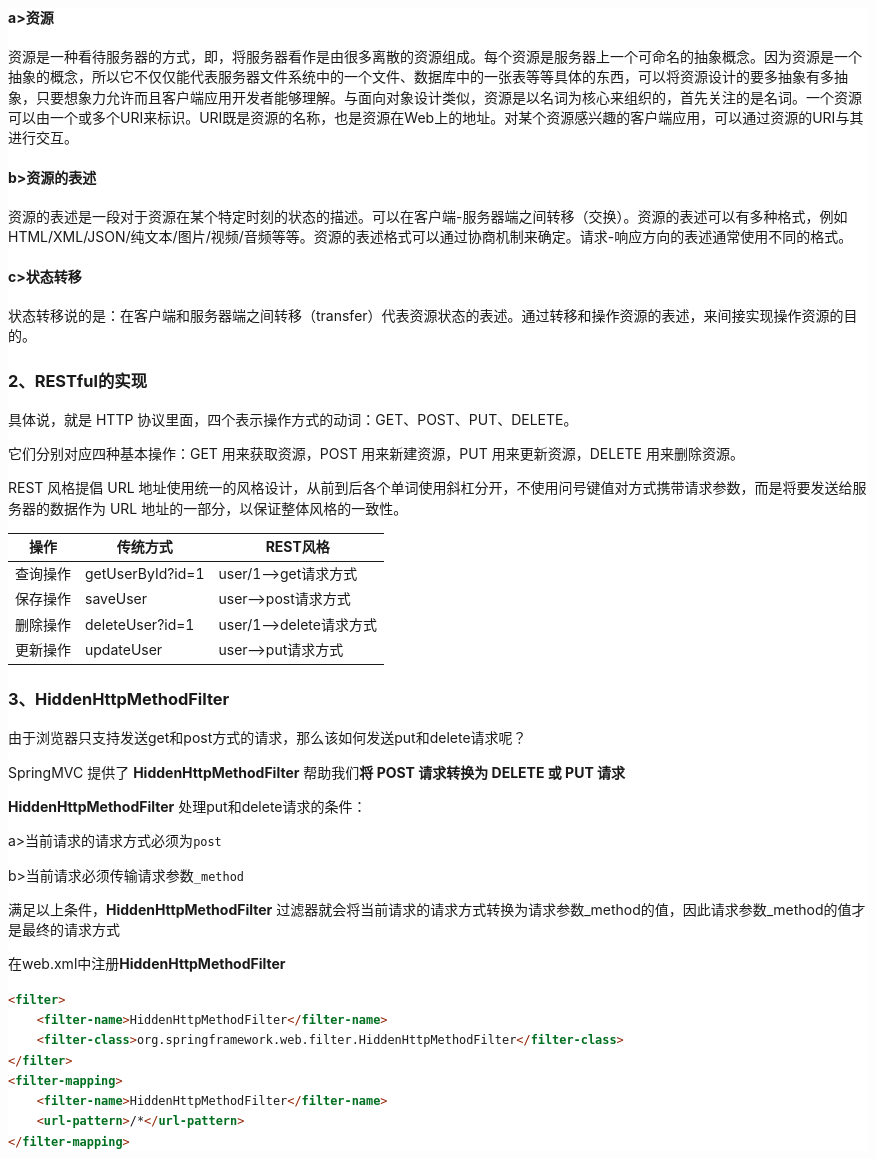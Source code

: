 #### a>资源

资源是一种看待服务器的方式，即，将服务器看作是由很多离散的资源组成。每个资源是服务器上一个可命名的抽象概念。因为资源是一个抽象的概念，所以它不仅仅能代表服务器文件系统中的一个文件、数据库中的一张表等等具体的东西，可以将资源设计的要多抽象有多抽象，只要想象力允许而且客户端应用开发者能够理解。与面向对象设计类似，资源是以名词为核心来组织的，首先关注的是名词。一个资源可以由一个或多个URI来标识。URI既是资源的名称，也是资源在Web上的地址。对某个资源感兴趣的客户端应用，可以通过资源的URI与其进行交互。

#### b>资源的表述

资源的表述是一段对于资源在某个特定时刻的状态的描述。可以在客户端-服务器端之间转移（交换）。资源的表述可以有多种格式，例如HTML/XML/JSON/纯文本/图片/视频/音频等等。资源的表述格式可以通过协商机制来确定。请求-响应方向的表述通常使用不同的格式。

#### c>状态转移

状态转移说的是：在客户端和服务器端之间转移（transfer）代表资源状态的表述。通过转移和操作资源的表述，来间接实现操作资源的目的。

### 2、RESTful的实现

具体说，就是 HTTP 协议里面，四个表示操作方式的动词：GET、POST、PUT、DELETE。

它们分别对应四种基本操作：GET 用来获取资源，POST 用来新建资源，PUT 用来更新资源，DELETE 用来删除资源。

REST 风格提倡 URL 地址使用统一的风格设计，从前到后各个单词使用斜杠分开，不使用问号键值对方式携带请求参数，而是将要发送给服务器的数据作为 URL 地址的一部分，以保证整体风格的一致性。

|操作|传统方式|REST风格|
|-|-|-|
|查询操作|getUserById?id=1|user/1-->get请求方式|
|保存操作|saveUser|user-->post请求方式|
|删除操作|deleteUser?id=1|user/1-->delete请求方式|
|更新操作|updateUser|user-->put请求方式|

### 3、HiddenHttpMethodFilter

由于浏览器只支持发送get和post方式的请求，那么该如何发送put和delete请求呢？

SpringMVC 提供了 **HiddenHttpMethodFilter** 帮助我们**将 POST 请求转换为 DELETE 或 PUT 请求**

**HiddenHttpMethodFilter** 处理put和delete请求的条件：

a>当前请求的请求方式必须为`post`

b>当前请求必须传输请求参数`_method`

满足以上条件，**HiddenHttpMethodFilter** 过滤器就会将当前请求的请求方式转换为请求参数_method的值，因此请求参数_method的值才是最终的请求方式

在web.xml中注册**HiddenHttpMethodFilter**

```HTML
<filter>
    <filter-name>HiddenHttpMethodFilter</filter-name>
    <filter-class>org.springframework.web.filter.HiddenHttpMethodFilter</filter-class>
</filter>
<filter-mapping>
    <filter-name>HiddenHttpMethodFilter</filter-name>
    <url-pattern>/*</url-pattern>
</filter-mapping>
```

